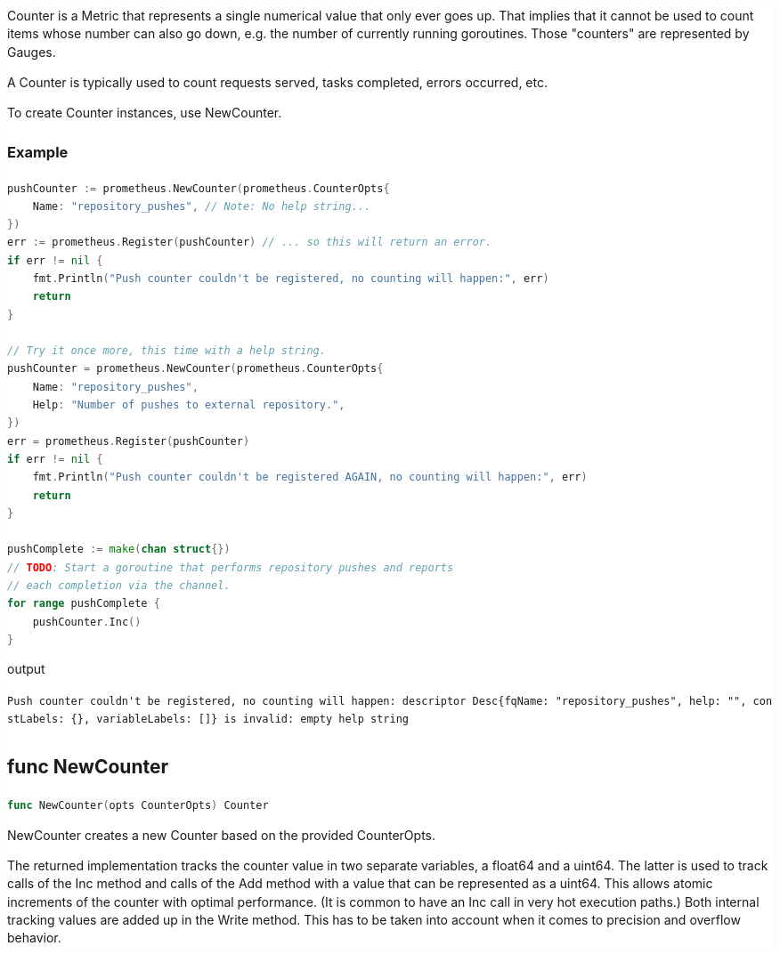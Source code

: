 Counter is a Metric that represents a single numerical value that only ever goes up. That implies that it cannot be used to count items whose number can also go down, e.g. the number of currently running goroutines. Those "counters" are represented by Gauges.

A Counter is typically used to count requests served, tasks completed, errors occurred, etc.

To create Counter instances, use NewCounter.

### Example

```go
pushCounter := prometheus.NewCounter(prometheus.CounterOpts{
    Name: "repository_pushes", // Note: No help string...
})
err := prometheus.Register(pushCounter) // ... so this will return an error.
if err != nil {
    fmt.Println("Push counter couldn't be registered, no counting will happen:", err)
    return
}
 
// Try it once more, this time with a help string.
pushCounter = prometheus.NewCounter(prometheus.CounterOpts{
    Name: "repository_pushes",
    Help: "Number of pushes to external repository.",
})
err = prometheus.Register(pushCounter)
if err != nil {
    fmt.Println("Push counter couldn't be registered AGAIN, no counting will happen:", err)
    return
}
 
pushComplete := make(chan struct{})
// TODO: Start a goroutine that performs repository pushes and reports
// each completion via the channel.
for range pushComplete {
    pushCounter.Inc()
}
```

output

```
Push counter couldn't be registered, no counting will happen: descriptor Desc{fqName: "repository_pushes", help: "", constLabels: {}, variableLabels: []} is invalid: empty help string
```

## func NewCounter

```go
func NewCounter(opts CounterOpts) Counter
```

NewCounter creates a new Counter based on the provided CounterOpts.

The returned implementation tracks the counter value in two separate variables, a float64 and a uint64. The latter is used to track calls of the Inc method and calls of the Add method with a value that can be represented as a uint64. This allows atomic increments of the counter with optimal performance. (It is common to have an Inc call in very hot execution paths.) Both internal tracking values are added up in the Write method. This has to be taken into account when it comes to precision and overflow behavior.
